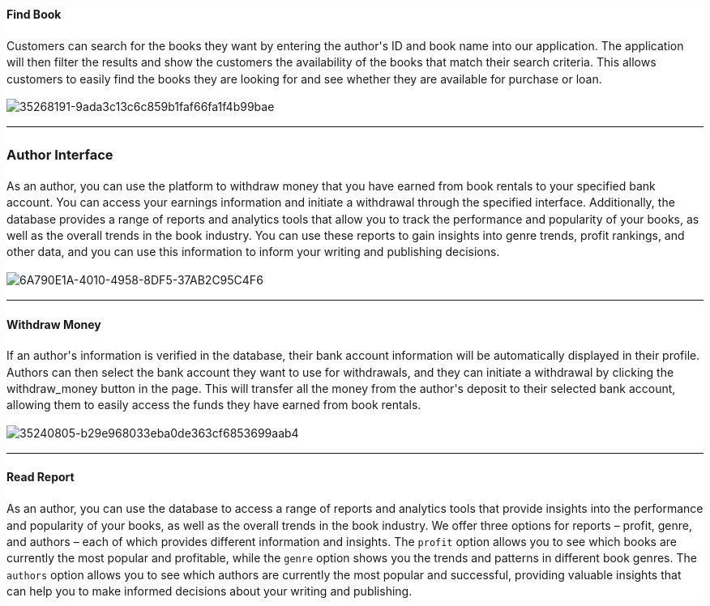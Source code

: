   
  
#### Find Book

Customers can search for the books they want by entering the author's ID and book name into our application. The application will then filter the results and show the customers the availability of the books that match their search criteria. This allows customers to easily find the books they are looking for and see whether they are available for purchase or loan.
  
![35268191-9ada3c13c6c859b1faf66fa1f4b99bae](https://user-images.githubusercontent.com/67991315/207118275-010586b3-17c5-4c18-bc75-59eea072a9a3.png)

---


### Author Interface

As an author, you can use the platform to withdraw money that you have earned from book rentals to your specified bank account. You can access your earnings information and initiate a withdrawal through the specified interface. Additionally, the database provides a range of reports and analytics tools that allow you to track the performance and popularity of your books, as well as the overall trends in the book industry. You can use these reports to gain insights into genre trends, profit rankings, and other data, and you can use this information to inform your writing and publishing decisions. 

  
<img width="645" alt="6A790E1A-4010-4958-8DF5-37AB2C95C4F6" src="https://user-images.githubusercontent.com/67991315/206949158-890f8b02-e092-4536-9c64-8fae1ae7fcc9.png">

---
  
#### Withdraw Money


If an author's information is verified in the database, their bank account information will be automatically displayed in their profile. Authors can then select the bank account they want to use for withdrawals, and they can initiate a withdrawal by clicking the withdraw_money button in the page. This will transfer all the money from the author's deposit to their selected bank account, allowing them to easily access the funds they have earned from book rentals. 

![35240805-b29e968033eba0de363cf6853699aab4](https://user-images.githubusercontent.com/67991315/206949856-92900967-929a-4b65-984b-8c33b5df9c8f.png)

  
  
  
---
  
  
#### Read Report

  
As an author, you can use the database to access a range of reports and analytics tools that provide insights into the performance and popularity of your books, as well as the overall trends in the book industry. We offer three options for reports – profit, genre, and authors – each of which provides different information and insights. The `profit` option allows you to see which books are currently the most popular and profitable, while the `genre` option shows you the trends and patterns in different book genres. The `authors` option allows you to see which authors are currently the most popular and successful, providing valuable insights that can help you to make informed decisions about your writing and publishing.
